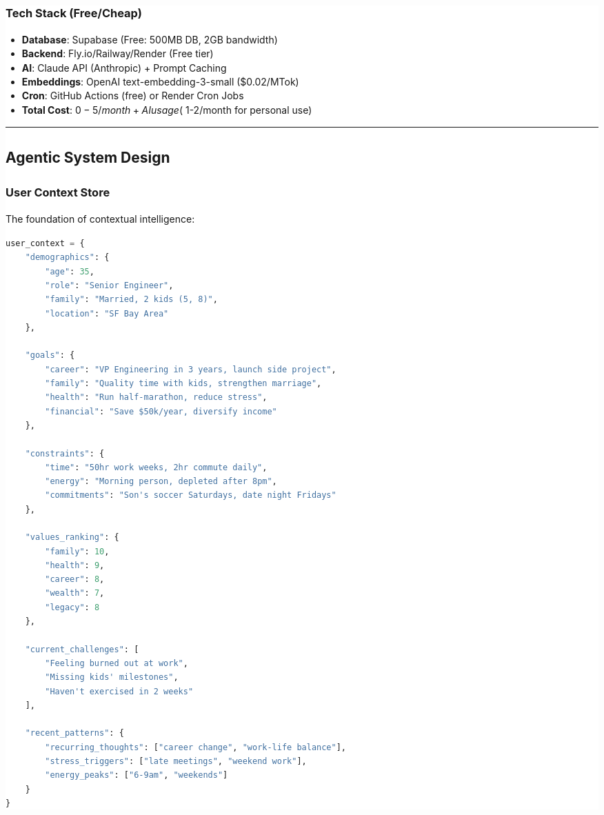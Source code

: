 ### Tech Stack (Free/Cheap)

- **Database**: Supabase (Free: 500MB DB, 2GB bandwidth)
- **Backend**: Fly.io/Railway/Render (Free tier)
- **AI**: Claude API (Anthropic) + Prompt Caching
- **Embeddings**: OpenAI text-embedding-3-small ($0.02/MTok)
- **Cron**: GitHub Actions (free) or Render Cron Jobs
- **Total Cost**: $0-5/month + AI usage (~$1-2/month for personal use)

---

## Agentic System Design

### User Context Store

The foundation of contextual intelligence:

```python
user_context = {
    "demographics": {
        "age": 35,
        "role": "Senior Engineer",
        "family": "Married, 2 kids (5, 8)",
        "location": "SF Bay Area"
    },
    
    "goals": {
        "career": "VP Engineering in 3 years, launch side project",
        "family": "Quality time with kids, strengthen marriage",
        "health": "Run half-marathon, reduce stress",
        "financial": "Save $50k/year, diversify income"
    },
    
    "constraints": {
        "time": "50hr work weeks, 2hr commute daily",
        "energy": "Morning person, depleted after 8pm",
        "commitments": "Son's soccer Saturdays, date night Fridays"
    },
    
    "values_ranking": {
        "family": 10,
        "health": 9,
        "career": 8,
        "wealth": 7,
        "legacy": 8
    },
    
    "current_challenges": [
        "Feeling burned out at work",
        "Missing kids' milestones",
        "Haven't exercised in 2 weeks"
    ],
    
    "recent_patterns": {
        "recurring_thoughts": ["career change", "work-life balance"],
        "stress_triggers": ["late meetings", "weekend work"],
        "energy_peaks": ["6-9am", "weekends"]
    }
}
```
